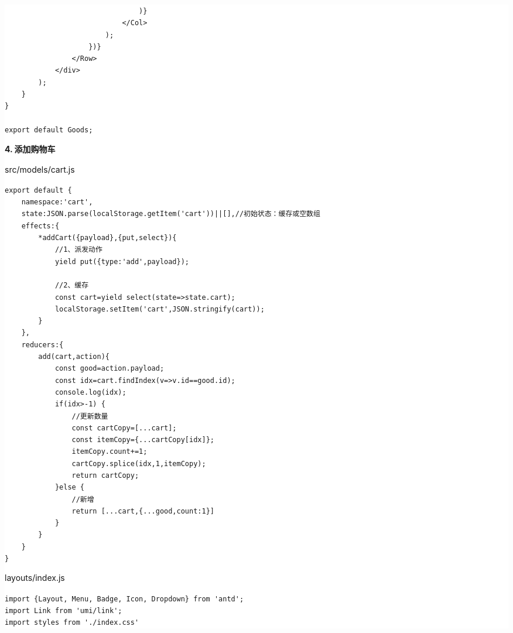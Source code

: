```
                                )}
                            </Col>
                        );
                    })}
                </Row>
            </div>
        );
    }
}

export default Goods;
```
**4. 添加购物车**

src/models/cart.js
```
export default {
    namespace:'cart',
    state:JSON.parse(localStorage.getItem('cart'))||[],//初始状态：缓存或空数组
    effects:{
        *addCart({payload},{put,select}){
            //1、派发动作
            yield put({type:'add',payload});

            //2、缓存
            const cart=yield select(state=>state.cart);
            localStorage.setItem('cart',JSON.stringify(cart));
        }
    },
    reducers:{
        add(cart,action){
            const good=action.payload;
            const idx=cart.findIndex(v=>v.id==good.id);
            console.log(idx);
            if(idx>-1) {
                //更新数量
                const cartCopy=[...cart];
                const itemCopy={...cartCopy[idx]};
                itemCopy.count+=1;
                cartCopy.splice(idx,1,itemCopy);
                return cartCopy;
            }else {
                //新增
                return [...cart,{...good,count:1}]
            }
        }
    }
}
```

layouts/index.js
```
import {Layout, Menu, Badge, Icon, Dropdown} from 'antd';
import Link from 'umi/link';
import styles from './index.css'
